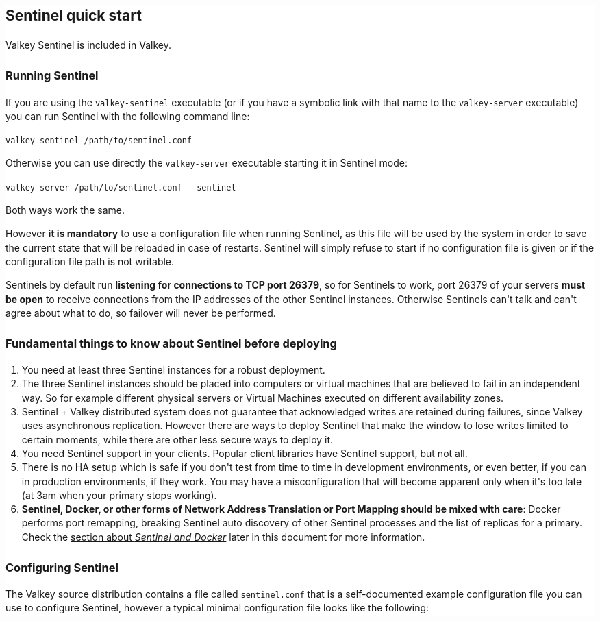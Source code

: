 ## Sentinel quick start

Valkey Sentinel is included in Valkey.

### Running Sentinel

If you are using the `valkey-sentinel` executable (or if you have a symbolic
link with that name to the `valkey-server` executable) you can run Sentinel
with the following command line:

    valkey-sentinel /path/to/sentinel.conf

Otherwise you can use directly the `valkey-server` executable starting it in
Sentinel mode:

    valkey-server /path/to/sentinel.conf --sentinel

Both ways work the same.

However **it is mandatory** to use a configuration file when running Sentinel, as this file will be used by the system in order to save the current state that will be reloaded in case of restarts. Sentinel will simply refuse to start if no configuration file is given or if the configuration file path is not writable.

Sentinels by default run **listening for connections to TCP port 26379**, so
for Sentinels to work, port 26379 of your servers **must be open** to receive
connections from the IP addresses of the other Sentinel instances.
Otherwise Sentinels can't talk and can't agree about what to do, so failover
will never be performed.

### Fundamental things to know about Sentinel before deploying

1. You need at least three Sentinel instances for a robust deployment.
2. The three Sentinel instances should be placed into computers or virtual machines that are believed to fail in an independent way. So for example different physical servers or Virtual Machines executed on different availability zones.
3. Sentinel + Valkey distributed system does not guarantee that acknowledged writes are retained during failures, since Valkey uses asynchronous replication. However there are ways to deploy Sentinel that make the window to lose writes limited to certain moments, while there are other less secure ways to deploy it.
4. You need Sentinel support in your clients. Popular client libraries have Sentinel support, but not all.
5. There is no HA setup which is safe if you don't test from time to time in development environments, or even better, if you can in production environments, if they work. You may have a misconfiguration that will become apparent only when it's too late (at 3am when your primary stops working).
6. **Sentinel, Docker, or other forms of Network Address Translation or Port Mapping should be mixed with care**: Docker performs port remapping, breaking Sentinel auto discovery of other Sentinel processes and the list of replicas for a primary. Check the [section about _Sentinel and Docker_](#sentinel-docker-nat-and-possible-issues) later in this document for more information.

### Configuring Sentinel

The Valkey source distribution contains a file called `sentinel.conf`
that is a self-documented example configuration file you can use to
configure Sentinel, however a typical minimal configuration file looks like the
following:

